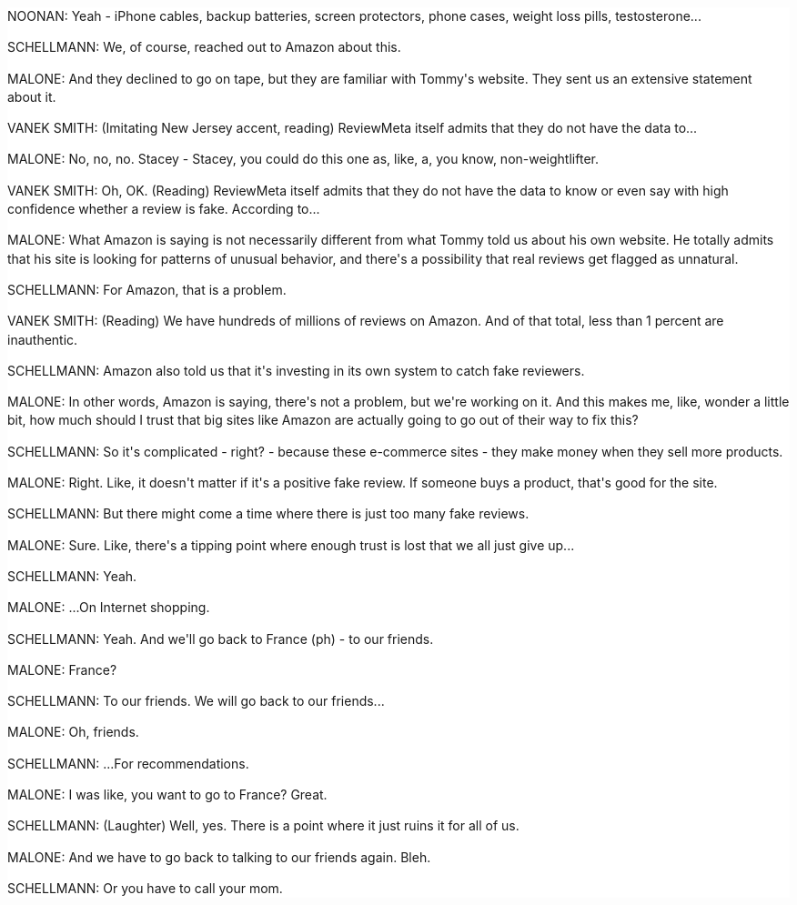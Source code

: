 NOONAN: Yeah - iPhone cables, backup batteries, screen protectors, phone cases, weight loss pills, testosterone...

SCHELLMANN: We, of course, reached out to Amazon about this.

MALONE: And they declined to go on tape, but they are familiar with Tommy's website. They sent us an extensive statement about it.

VANEK SMITH: (Imitating New Jersey accent, reading) ReviewMeta itself admits that they do not have the data to...

MALONE: No, no, no. Stacey - Stacey, you could do this one as, like, a, you know, non-weightlifter.

VANEK SMITH: Oh, OK. (Reading) ReviewMeta itself admits that they do not have the data to know or even say with high confidence whether a review is fake. According to...

MALONE: What Amazon is saying is not necessarily different from what Tommy told us about his own website. He totally admits that his site is looking for patterns of unusual behavior, and there's a possibility that real reviews get flagged as unnatural.

SCHELLMANN: For Amazon, that is a problem.

VANEK SMITH: (Reading) We have hundreds of millions of reviews on Amazon. And of that total, less than 1 percent are inauthentic.

SCHELLMANN: Amazon also told us that it's investing in its own system to catch fake reviewers.

MALONE: In other words, Amazon is saying, there's not a problem, but we're working on it. And this makes me, like, wonder a little bit, how much should I trust that big sites like Amazon are actually going to go out of their way to fix this?

SCHELLMANN: So it's complicated - right? - because these e-commerce sites - they make money when they sell more products.

MALONE: Right. Like, it doesn't matter if it's a positive fake review. If someone buys a product, that's good for the site.

SCHELLMANN: But there might come a time where there is just too many fake reviews.

MALONE: Sure. Like, there's a tipping point where enough trust is lost that we all just give up...

SCHELLMANN: Yeah.

MALONE: ...On Internet shopping.

SCHELLMANN: Yeah. And we'll go back to France (ph) - to our friends.

MALONE: France?

SCHELLMANN: To our friends. We will go back to our friends...

MALONE: Oh, friends.

SCHELLMANN: ...For recommendations.

MALONE: I was like, you want to go to France? Great.

SCHELLMANN: (Laughter) Well, yes. There is a point where it just ruins it for all of us.

MALONE: And we have to go back to talking to our friends again. Bleh.

SCHELLMANN: Or you have to call your mom.
